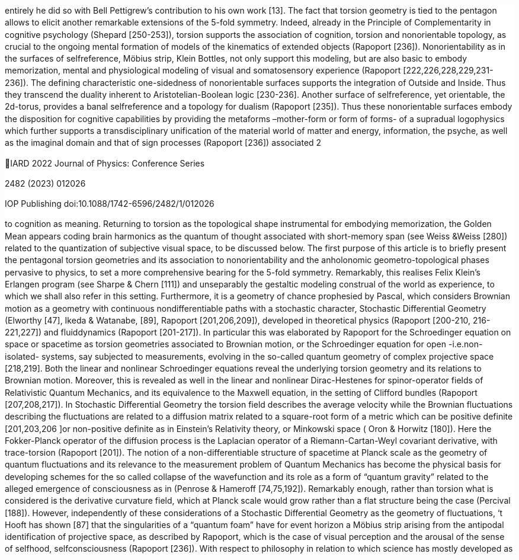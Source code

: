 entirely he did so with Bell Pettigrew’s contribution to his own work [13]. The fact that torsion
geometry is tied to the pentagon allows to elicit another remarkable extensions of the 5-fold
symmetry. Indeed, already in the Principle of Complementarity in cognitive psychology
(Shepard [250-253]), torsion supports the association of cognition, torsion and nonorientable
topology, as crucial to the ongoing mental formation of models of the kinematics of extended
objects (Rapoport [236]). Nonorientability as in the surfaces of selfreference, Möbius strip,
Klein Bottles, not only support this modeling, but are also basic to embody memorization,
mental and physiological modeling of visual and somatosensory experience (Rapoport
[222,226,228,229,231-236]). The defining characteristic one-sidedness of nonorientable
surfaces supports the integration of Outside and Inside. Thus they transcend the duality inherent
to Aristotelian-Boolean logic [230-236]. Another surface of selfreference, yet orientable, the
2d-torus, provides a banal selfreference and a topology for dualism (Rapoport [235]). Thus
these nonorientable surfaces embody the disposition for cognitive capabilities by providing the
metaforms –mother-form or form of forms- of a supradual logophysics which further supports
a transdisciplinary unification of the material world of matter and energy, information, the
psyche, as well as the imaginal domain and that of sign processes (Rapoport [236]) associated
2

IARD 2022
Journal of Physics: Conference Series

2482 (2023) 012026

IOP Publishing
doi:10.1088/1742-6596/2482/1/012026

to cognition as meaning. Returning to torsion as the topological shape instrumental for
embodying memorization, the Golden Mean appears coding brain harmonics as the quantum of
thought associated with short-memory span (see Weiss &Weiss [280]) related to the
quantization of subjective visual space, to be discussed below.
The first purpose of this article is to briefly present the pentagonal torsion geometries and
its association to nonorientability and the anholonomic geometro-topological phases pervasive
to physics, to set a more comprehensive bearing for the 5-fold symmetry. Remarkably, this
realises Felix Klein’s Erlangen program (see Sharpe & Chern [111]) and unseparably the
gestaltic modeling construal of the world as experience, to which we shall also refer in this
setting. Furthermore, it is a geometry of chance prophesied by Pascal, which considers
Brownian motion as a geometry with continuous nondifferentiable paths with a stochastic
character, Stochastic Differential Geometry (Elworthy [47], Ikeda & Watanabe, [89], Rapoport
[201,206,209]), developed in theoretical physics (Rapoport [200-210, 216-221,227]) and fluiddynamics (Rapoport [201-217]). In particular this was elaborated by Rapoport for the
Schroedinger equation on space or spacetime as torsion geometries associated to Brownian
motion, or the Schroedinger equation for open -i.e.non-isolated- systems, say subjected to
measurements, evolving in the so-called quantum geometry of complex projective space
[218,219]. Both the linear and nonlinear Schroedinger equations reveal the underlying torsion
geometry and its relations to Brownian motion. Moreover, this is revealed as well in the linear
and nonlinear Dirac-Hestenes for spinor-operator fields of Relativistic Quantum Mechanics,
and its equivalence to the Maxwell equation, in the setting of Clifford bundles (Rapoport
[207,208,217]). In Stochastic Differential Geometry the torsion field describes the average
velocity while the Brownian fluctuations describing the fluctuations are related to a diffusion
matrix related to a square-root form of a metric which can be positive definite [201,203,206
]or non-positive definite as in Einstein’s Relativity theory, or Minkowski space ( Oron &
Horwitz [180]). Here the Fokker-Planck operator of the diffusion process is the Laplacian
operator of a Riemann-Cartan-Weyl covariant derivative, with trace-torsion (Rapoport [201]).
The notion of a non-differentiable structure of spacetime at Planck scale as the geometry of
quantum fluctuations and its relevance to the measurement problem of Quantum Mechanics has
become the physical basis for developing schemes for the so called collapse of the wavefunction
and its role as a form of “quantum gravity” related to the alleged emergence of consciousness
as in (Penrose & Hameroff [74,75,192]). Remarkably enough, rather than torsion what is
considered is the derivative curvature field, which at Planck scale would grow rather than a flat
structure being the case (Percival [188]). However, independently of these considerations of a
Stochastic Differential Geometry as the geometry of fluctuations, ‘t Hooft has shown [87] that
the singularities of a “quantum foam” have for event horizon a Möbius strip arising from the
antipodal identification of projective space, as described by Rapoport, which is the case of
visual perception and the arousal of the sense of selfhood, selfconsciousness (Rapoport [236]).
With respect to philosophy in relation to which science has mostly developed as